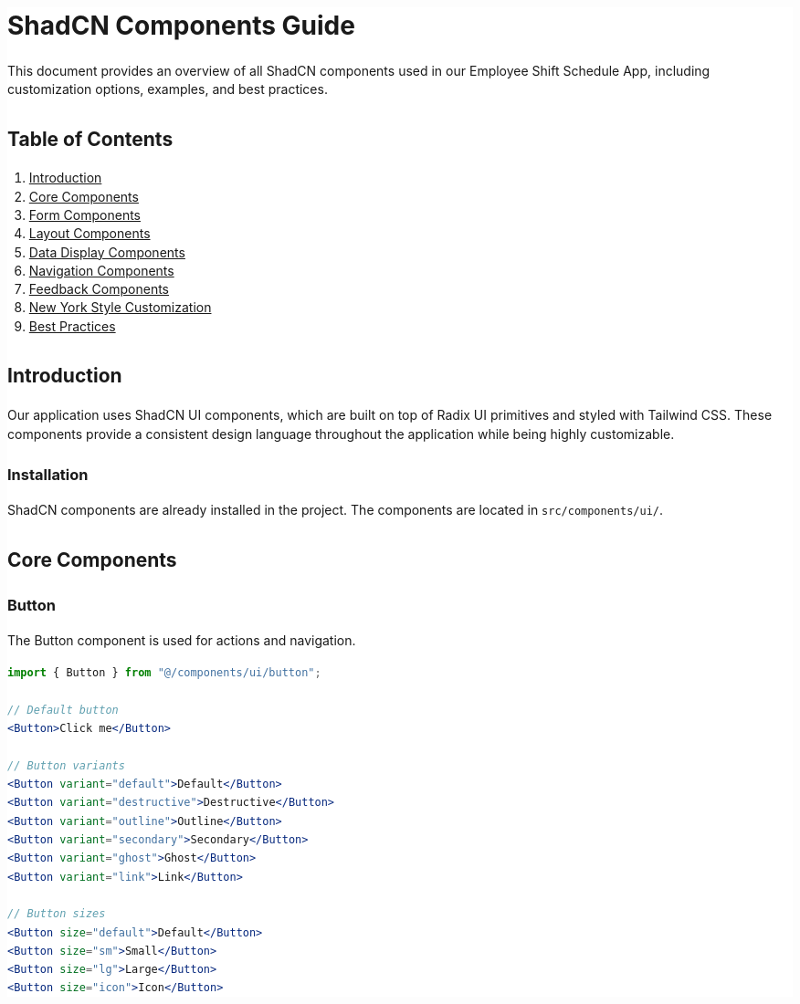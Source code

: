 # ShadCN Components Guide

This document provides an overview of all ShadCN components used in our Employee Shift Schedule App, including customization options, examples, and best practices.

## Table of Contents

1. [Introduction](#introduction)
2. [Core Components](#core-components)
3. [Form Components](#form-components)
4. [Layout Components](#layout-components)
5. [Data Display Components](#data-display-components)
6. [Navigation Components](#navigation-components)
7. [Feedback Components](#feedback-components)
8. [New York Style Customization](#new-york-style-customization)
9. [Best Practices](#best-practices)

## Introduction

Our application uses ShadCN UI components, which are built on top of Radix UI primitives and styled with Tailwind CSS. These components provide a consistent design language throughout the application while being highly customizable.

### Installation

ShadCN components are already installed in the project. The components are located in `src/components/ui/`.

## Core Components

### Button

The Button component is used for actions and navigation.

```jsx
import { Button } from "@/components/ui/button";

// Default button
<Button>Click me</Button>

// Button variants
<Button variant="default">Default</Button>
<Button variant="destructive">Destructive</Button>
<Button variant="outline">Outline</Button>
<Button variant="secondary">Secondary</Button>
<Button variant="ghost">Ghost</Button>
<Button variant="link">Link</Button>

// Button sizes
<Button size="default">Default</Button>
<Button size="sm">Small</Button>
<Button size="lg">Large</Button>
<Button size="icon">Icon</Button>
```
